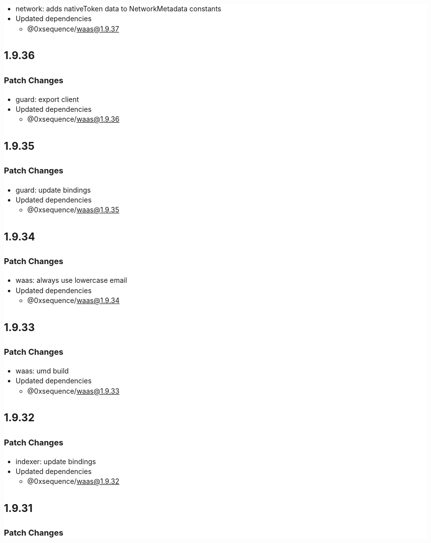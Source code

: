 - network: adds nativeToken data to NetworkMetadata constants
- Updated dependencies
  - @0xsequence/waas@1.9.37

## 1.9.36

### Patch Changes

- guard: export client
- Updated dependencies
  - @0xsequence/waas@1.9.36

## 1.9.35

### Patch Changes

- guard: update bindings
- Updated dependencies
  - @0xsequence/waas@1.9.35

## 1.9.34

### Patch Changes

- waas: always use lowercase email
- Updated dependencies
  - @0xsequence/waas@1.9.34

## 1.9.33

### Patch Changes

- waas: umd build
- Updated dependencies
  - @0xsequence/waas@1.9.33

## 1.9.32

### Patch Changes

- indexer: update bindings
- Updated dependencies
  - @0xsequence/waas@1.9.32

## 1.9.31

### Patch Changes
